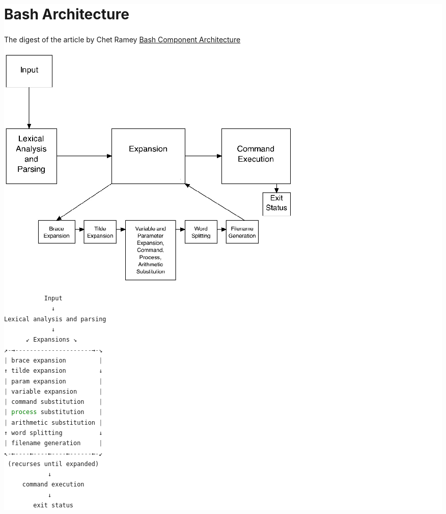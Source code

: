 # Bash Architecture

The digest of the article by Chet Ramey 
[Bash Component Architecture](http://www.aosabook.org/en/bash.html) 


![Bash Architecture](./bash-diagram.png)



```js
           Input
             ↓
Lexical analysis and parsing
             ↓
      ↙ Expansions ↘
↗-→---------------------→-↘
| brace expansion         |
↑ tilde expansion         ↓
| param expansion         |
| variable expansion      |
| command substitution    |
| process substitution    | 
| arithmetic substitution |
↑ word splitting          ↓
| filename generation     |
↖-←----←----←----←------←-↙
 (recurses until expanded)
            ↓
     command execution
            ↓
        exit status
```

